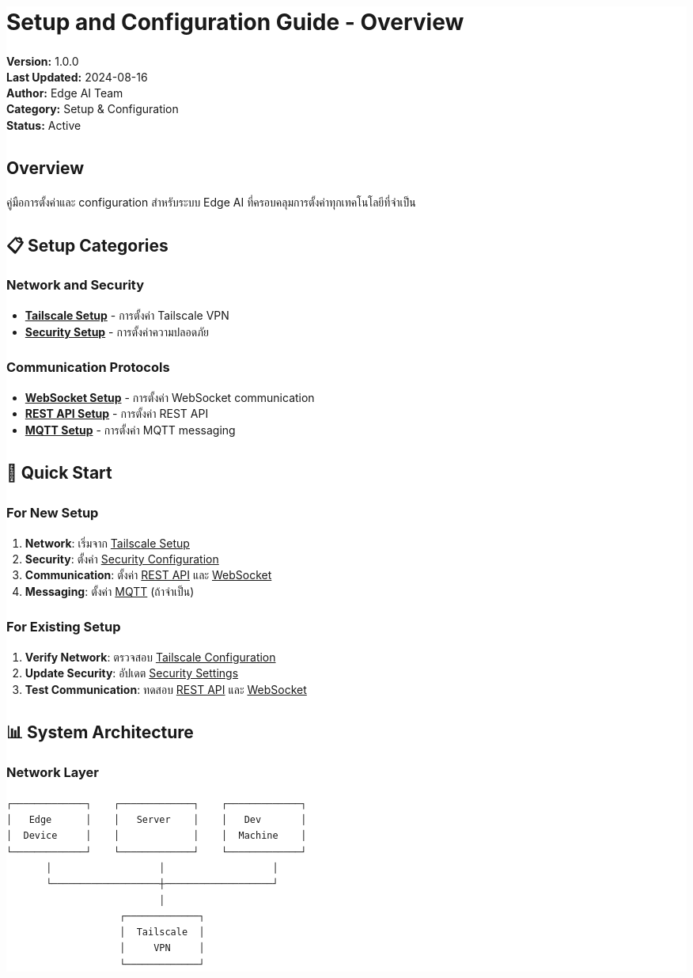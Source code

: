 # Setup and Configuration Guide - Overview

**Version:** 1.0.0  
**Last Updated:** 2024-08-16  
**Author:** Edge AI Team  
**Category:** Setup & Configuration  
**Status:** Active

## Overview

คู่มือการตั้งค่าและ configuration สำหรับระบบ Edge AI ที่ครอบคลุมการตั้งค่าทุกเทคโนโลยีที่จำเป็น

## 📋 Setup Categories

### Network and Security
- **[Tailscale Setup](tailscale/README.md)** - การตั้งค่า Tailscale VPN
- **[Security Setup](security/README.md)** - การตั้งค่าความปลอดภัย

### Communication Protocols
- **[WebSocket Setup](websocket/README.md)** - การตั้งค่า WebSocket communication
- **[REST API Setup](rest-api/README.md)** - การตั้งค่า REST API
- **[MQTT Setup](mqtt/README.md)** - การตั้งค่า MQTT messaging

## 🚀 Quick Start

### For New Setup
1. **Network**: เริ่มจาก [Tailscale Setup](tailscale/README.md)
2. **Security**: ตั้งค่า [Security Configuration](security/README.md)
3. **Communication**: ตั้งค่า [REST API](rest-api/README.md) และ [WebSocket](websocket/README.md)
4. **Messaging**: ตั้งค่า [MQTT](mqtt/README.md) (ถ้าจำเป็น)

### For Existing Setup
1. **Verify Network**: ตรวจสอบ [Tailscale Configuration](tailscale/README.md)
2. **Update Security**: อัปเดต [Security Settings](security/README.md)
3. **Test Communication**: ทดสอบ [REST API](rest-api/README.md) และ [WebSocket](websocket/README.md)

## 📊 System Architecture

### Network Layer
```
┌─────────────┐    ┌─────────────┐    ┌─────────────┐
│   Edge      │    │   Server    │    │   Dev       │
│  Device     │    │             │    │  Machine    │
└─────────────┘    └─────────────┘    └─────────────┘
       │                   │                   │
       └───────────────────┼───────────────────┘
                           │
                    ┌─────────────┐
                    │  Tailscale  │
                    │     VPN     │
                    └─────────────┘
```
